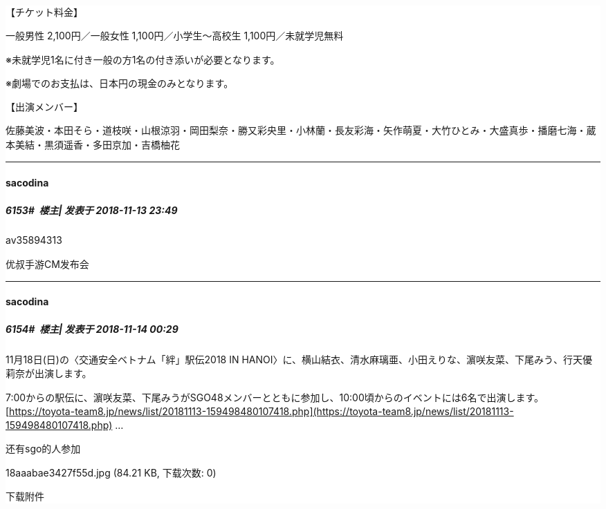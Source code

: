 
【チケット料金】 

一般男性 2,100円／一般女性 1,100円／小学生～高校生 1,100円／未就学児無料

※未就学児1名に付き一般の方1名の付き添いが必要となります。

※劇場でのお支払は、日本円の現金のみとなります。


【出演メンバー】

佐藤美波・本田そら・道枝咲・山根涼羽・岡田梨奈・勝又彩央里・小林蘭・長友彩海・矢作萌夏・大竹ひとみ・大盛真歩・播磨七海・蔵本美結・黒須遥香・多田京加・吉橋柚花







*****

####  sacodina  
##### 6153#         楼主| 发表于 2018-11-13 23:49




av35894313


优叔手游CM发布会







*****

####  sacodina  
##### 6154#         楼主| 发表于 2018-11-14 00:29




11月18日(日)の〈交通安全ベトナム「絆」駅伝2018 IN HANOI〉に、横山結衣、清水麻璃亜、小田えりな、濵咲友菜、下尾みう、行天優莉奈が出演します。

7:00からの駅伝に、濵咲友菜、下尾みうがSGO48メンバーとともに参加し、10:00頃からのイベントには6名で出演します。
[https://toyota-team8.jp/news/list/20181113-159498480107418.php](https://toyota-team8.jp/news/list/20181113-159498480107418.php) …


还有sgo的人参加







18aaabae3427f55d.jpg
(84.21 KB, 下载次数: 0)




下载附件

